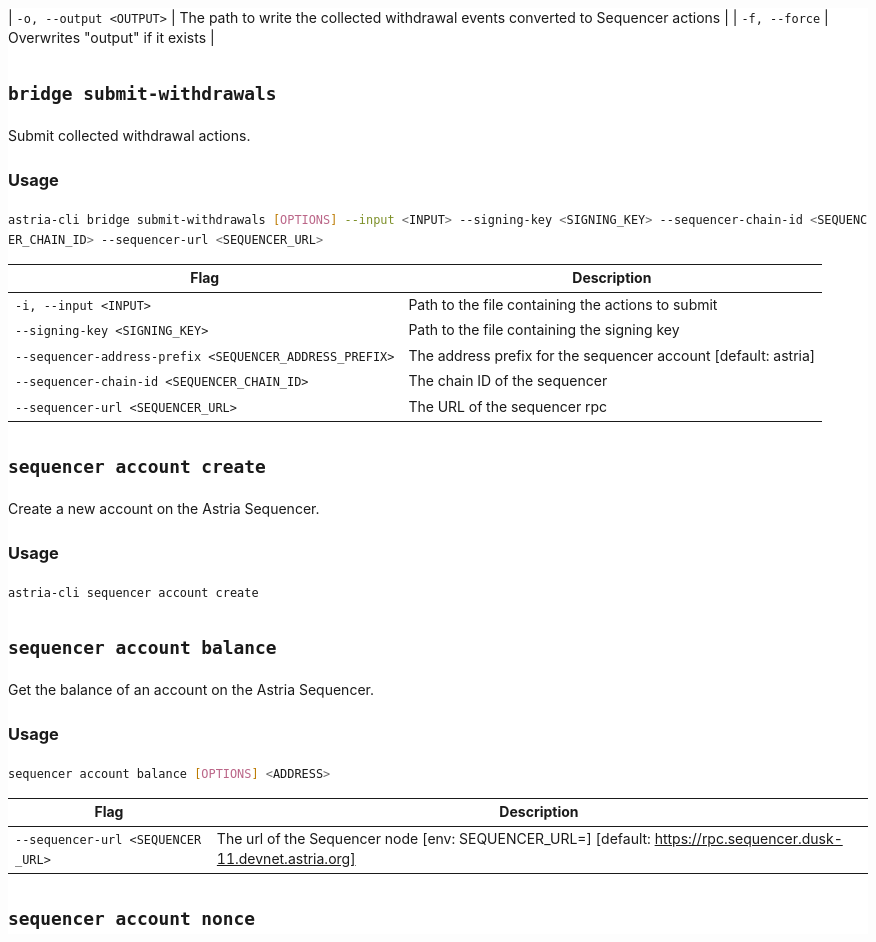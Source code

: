 | `-o, --output <OUTPUT>` | The path to write the collected withdrawal events converted to Sequencer actions |
| `-f, --force` | Overwrites "output" if it exists |

## `bridge submit-withdrawals`

Submit collected withdrawal actions.

### Usage

```bash
astria-cli bridge submit-withdrawals [OPTIONS] --input <INPUT> --signing-key <SIGNING_KEY> --sequencer-chain-id <SEQUENCER_CHAIN_ID> --sequencer-url <SEQUENCER_URL>
```

| Flag | Description |
|---|---|
| `-i, --input <INPUT>` | Path to the file containing the actions to submit |
| `--signing-key <SIGNING_KEY>` | Path to the file containing the signing key |
| `--sequencer-address-prefix <SEQUENCER_ADDRESS_PREFIX>` | The address prefix for the sequencer account [default: astria] |
| `--sequencer-chain-id <SEQUENCER_CHAIN_ID>` | The chain ID of the sequencer |
| `--sequencer-url <SEQUENCER_URL>` | The URL of the sequencer rpc |

## `sequencer account create`

Create a new account on the Astria Sequencer.

### Usage

```bash
astria-cli sequencer account create
```

## `sequencer account balance`

Get the balance of an account on the Astria Sequencer.

### Usage

```bash
sequencer account balance [OPTIONS] <ADDRESS>
```

| Flag | Description |
|---|---|
| `--sequencer-url <SEQUENCER_URL>` | The url of the Sequencer node [env: SEQUENCER_URL=] [default: https://rpc.sequencer.dusk-11.devnet.astria.org] |

## `sequencer account nonce`
